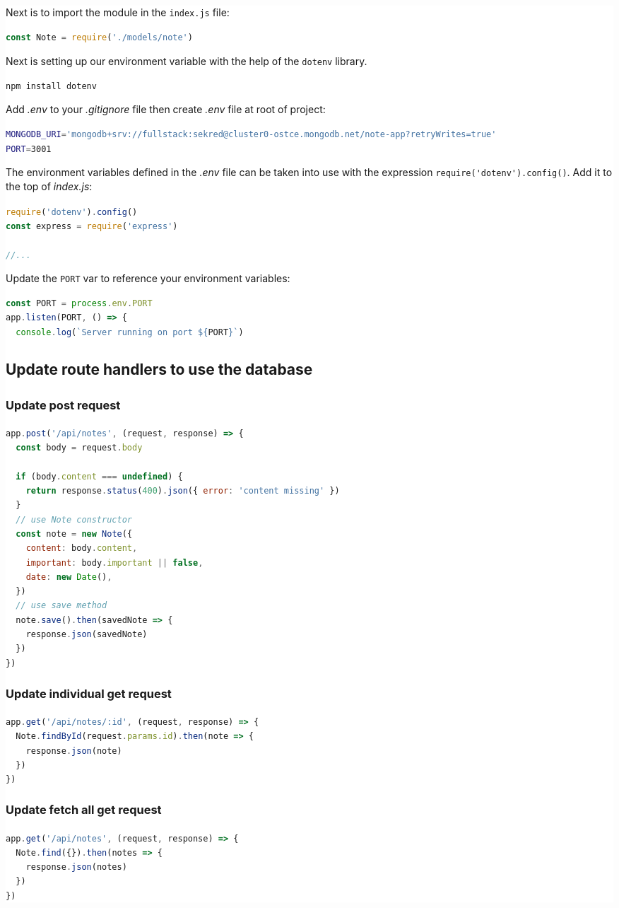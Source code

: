 Next is to import the module in the `index.js` file:
```js
const Note = require('./models/note')
```
Next is setting up our environment variable with the help of the `dotenv` library.
```bash
npm install dotenv
```
Add *.env* to your *.gitignore* file then create *.env* file at root of project:
```bash
MONGODB_URI='mongodb+srv://fullstack:sekred@cluster0-ostce.mongodb.net/note-app?retryWrites=true'
PORT=3001
```
The environment variables defined in the _.env_ file can be taken into use with the expression `require('dotenv').config()`. Add it to the top of *index.js*:
```js
require('dotenv').config()
const express = require('express')

//...
```
Update the `PORT` var to reference your environment variables: 
```js
const PORT = process.env.PORT
app.listen(PORT, () => {
  console.log(`Server running on port ${PORT}`)
```
## Update route handlers to use the database
### Update post request
```js
app.post('/api/notes', (request, response) => {
  const body = request.body

  if (body.content === undefined) {
    return response.status(400).json({ error: 'content missing' })
  }
  // use Note constructor
  const note = new Note({
    content: body.content,
    important: body.important || false,
    date: new Date(),
  })
  // use save method
  note.save().then(savedNote => {
    response.json(savedNote)
  })
})
```
### Update individual get request
```js
app.get('/api/notes/:id', (request, response) => {
  Note.findById(request.params.id).then(note => {
    response.json(note)
  })
})
```
### Update fetch all get request
```js
app.get('/api/notes', (request, response) => {
  Note.find({}).then(notes => {
    response.json(notes)
  })
})
```